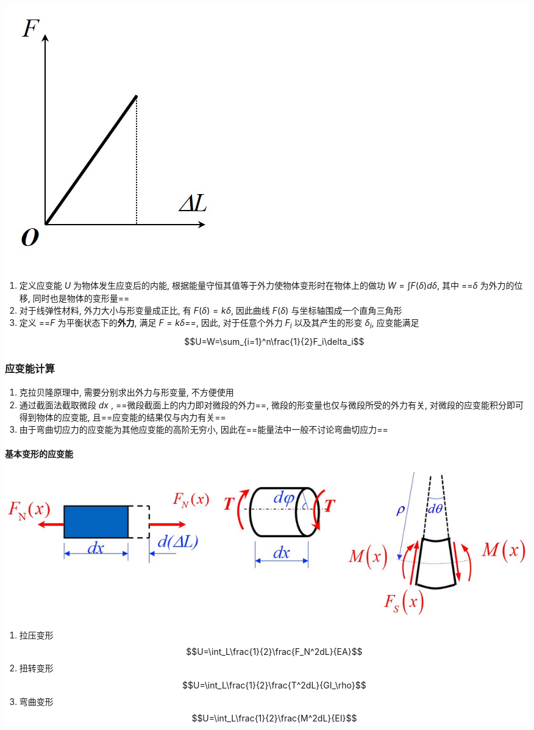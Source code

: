![](./%E5%85%8B%E6%8B%89%E8%B4%9D%E9%9A%86%E5%8E%9F%E7%90%86.jpg)

1. 定义应变能 $U$ 为物体发生应变后的内能, 根据能量守恒其值等于外力使物体变形时在物体上的做功 $W=\int F(\delta)d\delta$, 其中 ==$\delta$ 为外力的位移, 同时也是物体的变形量==
1. 对于线弹性材料, 外力大小与形变量成正比, 有 $F(\delta)=k\delta$, 因此曲线 $F(\delta)$ 与坐标轴围成一个直角三角形
1. 定义 ==$F$ 为平衡状态下的**外力**, 满足 $F=k\delta$==, 因此, 对于任意个外力 $F_i$ 以及其产生的形变 $\delta_i$, 应变能满足 $$U=W=\sum_{i=1}^n\frac{1}{2}F_i\delta_i$$

### 应变能计算
1. 克拉贝隆原理中, 需要分别求出外力与形变量, 不方便使用
1. 通过截面法截取微段 $dx$ , ==微段截面上的内力即对微段的外力==, 微段的形变量也仅与微段所受的外力有关, 对微段的应变能积分即可得到物体的应变能, 且==应变能的结果仅与内力有关==
1. 由于弯曲切应力的应变能为其他应变能的高阶无穷小, 因此在==能量法中一般不讨论弯曲切应力==

#### 基本变形的应变能
![](./%E5%9F%BA%E6%9C%AC%E5%8F%98%E5%BD%A2%E7%9A%84%E5%BA%94%E5%8F%98%E8%83%BD.jpg)

1. 拉压变形
$$U=\int_L\frac{1}{2}\frac{F_N^2dL}{EA}$$
1. 扭转变形
$$U=\int_L\frac{1}{2}\frac{T^2dL}{GI_\rho}$$
1. 弯曲变形
$$U=\int_L\frac{1}{2}\frac{M^2dL}{EI}$$
